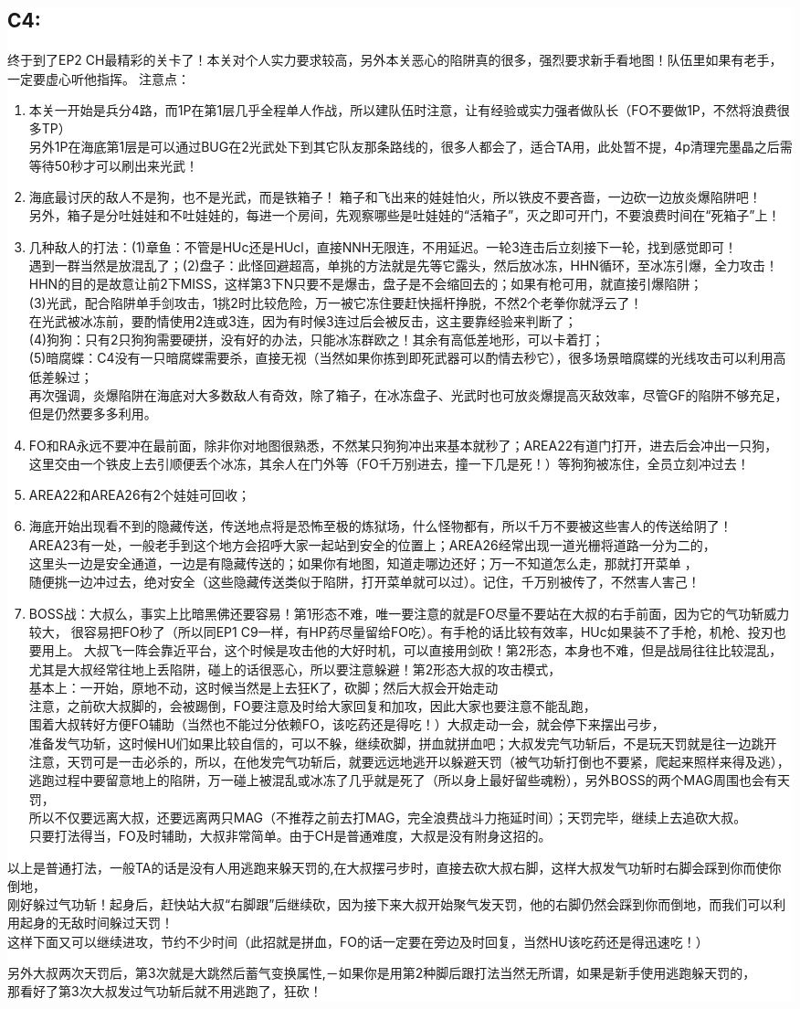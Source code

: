 
## C4:

终于到了EP2 CH最精彩的关卡了！本关对个人实力要求较高，另外本关恶心的陷阱真的很多，强烈要求新手看地图！队伍里如果有老手，一定要虚心听他指挥。
注意点：
1. 本关一开始是兵分4路，而1P在第1层几乎全程单人作战，所以建队伍时注意，让有经验或实力强者做队长（FO不要做1P，不然将浪费很多TP）  
另外1P在海底第1层是可以通过BUG在2光武处下到其它队友那条路线的，很多人都会了，适合TA用，此处暂不提，4p清理完墨晶之后需等待50秒才可以刷出来光武！

2. 海底最讨厌的敌人不是狗，也不是光武，而是铁箱子！ 箱子和飞出来的娃娃怕火，所以铁皮不要吝啬，一边砍一边放炎爆陷阱吧！  
另外，箱子是分吐娃娃和不吐娃娃的，每进一个房间，先观察哪些是吐娃娃的“活箱子”，灭之即可开门，不要浪费时间在“死箱子”上！ 

3. 几种敌人的打法：(1)章鱼：不管是HUc还是HUcl，直接NNH无限连，不用延迟。一轮3连击后立刻接下一轮，找到感觉即可！  
遇到一群当然是放混乱了；(2)盘子：此怪回避超高，单挑的方法就是先等它露头，然后放冰冻，HHN循环，至冰冻引爆，全力攻击！  
HHN的目的是故意让前2下MISS，这样第3下N只要不是爆击，盘子是不会缩回去的；如果有枪可用，就直接引爆陷阱；  
(3)光武，配合陷阱单手剑攻击，1挑2时比较危险，万一被它冻住要赶快摇杆挣脱，不然2个老拳你就浮云了！  
在光武被冰冻前，要酌情使用2连或3连，因为有时候3连过后会被反击，这主要靠经验来判断了；  
(4)狗狗：只有2只狗狗需要硬拼，没有好的办法，只能冰冻群欧之！其余有高低差地形，可以卡着打；  
(5)暗腐蝶：C4没有一只暗腐蝶需要杀，直接无视（当然如果你拣到即死武器可以酌情去秒它），很多场景暗腐蝶的光线攻击可以利用高低差躲过；  
再次强调，炎爆陷阱在海底对大多数敌人有奇效，除了箱子，在冰冻盘子、光武时也可放炎爆提高灭敌效率，尽管GF的陷阱不够充足，但是仍然要多多利用。

4. FO和RA永远不要冲在最前面，除非你对地图很熟悉，不然某只狗狗冲出来基本就秒了；AREA22有道门打开，进去后会冲出一只狗，  
这里交由一个铁皮上去引顺便丢个冰冻，其余人在门外等（FO千万别进去，撞一下几是死！）等狗狗被冻住，全员立刻冲过去！  

5. AREA22和AREA26有2个娃娃可回收；   

6. 海底开始出现看不到的隐藏传送，传送地点将是恐怖至极的炼狱场，什么怪物都有，所以千万不要被这些害人的传送给阴了！    
AREA23有一处，一般老手到这个地方会招呼大家一起站到安全的位置上；AREA26经常出现一道光栅将道路一分为二的，    
这里头一边是安全通道，一边是有隐藏传送的；如果你有地图，知道走哪边还好；万一不知道怎么走，那就打开菜单 ，    
随便挑一边冲过去，绝对安全（这些隐藏传送类似于陷阱，打开菜单就可以过）。记住，千万别被传了，不然害人害己！  

7. BOSS战：大叔么，事实上比暗黑佛还要容易！第1形态不难，唯一要注意的就是FO尽量不要站在大叔的右手前面，因为它的气功斩威力较大，
很容易把FO秒了（所以同EP1 C9一样，有HP药尽量留给FO吃）。有手枪的话比较有效率，HUc如果装不了手枪，机枪、投刃也要用上。
大叔飞一阵会靠近平台，这个时候是攻击他的大好时机，可以直接用剑砍！第2形态，本身也不难，但是战局往往比较混乱，
尤其是大叔经常往地上丢陷阱，碰上的话很恶心，所以要注意躲避！第2形态大叔的攻击模式，  
基本上：一开始，原地不动，这时候当然是上去狂K了，砍脚；然后大叔会开始走动  
注意，之前砍大叔脚的，会被踢倒，FO要注意及时给大家回复和加攻，因此大家也要注意不能乱跑，  
围着大叔转好方便FO辅助（当然也不能过分依赖FO，该吃药还是得吃！）大叔走动一会，就会停下来摆出弓步，  
准备发气功斩，这时候HU们如果比较自信的，可以不躲，继续砍脚，拼血就拼血吧；大叔发完气功斩后，不是玩天罚就是往一边跳开  
注意，天罚可是一击必杀的，所以，在他发完气功斩后，就要远远地逃开以躲避天罚（被气功斩打倒也不要紧，爬起来照样来得及逃），  
逃跑过程中要留意地上的陷阱，万一碰上被混乱或冰冻了几乎就是死了（所以身上最好留些魂粉），另外BOSS的两个MAG周围也会有天罚，  
所以不仅要远离大叔，还要远离两只MAG（不推荐之前去打MAG，完全浪费战斗力拖延时间）；天罚完毕，继续上去追砍大叔。  
只要打法得当，FO及时辅助，大叔非常简单。由于CH是普通难度，大叔是没有附身这招的。   

以上是普通打法，一般TA的话是没有人用逃跑来躲天罚的,在大叔摆弓步时，直接去砍大叔右脚，这样大叔发气功斩时右脚会踩到你而使你倒地，  
刚好躲过气功斩！起身后，赶快站大叔“右脚跟”后继续砍，因为接下来大叔开始聚气发天罚，他的右脚仍然会踩到你而倒地，而我们可以利用起身的无敌时间躲过天罚！  
这样下面又可以继续进攻，节约不少时间（此招就是拼血，FO的话一定要在旁边及时回复，当然HU该吃药还是得迅速吃！）

另外大叔两次天罚后，第3次就是大跳然后蓄气变换属性,－如果你是用第2种脚后跟打法当然无所谓，如果是新手使用逃跑躲天罚的，  
那看好了第3次大叔发过气功斩后就不用逃跑了，狂砍！
